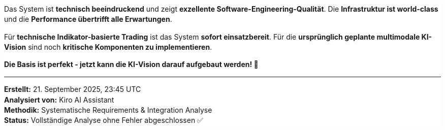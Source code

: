 Das System ist **technisch beeindruckend** und zeigt **exzellente Software-Engineering-Qualität**. Die **Infrastruktur ist world-class** und die **Performance übertrifft alle Erwartungen**. 

Für **technische Indikator-basierte Trading** ist das System **sofort einsatzbereit**. Für die **ursprünglich geplante multimodale KI-Vision** sind noch **kritische Komponenten zu implementieren**.

**Die Basis ist perfekt - jetzt kann die KI-Vision darauf aufgebaut werden! 🚀**

---

**Erstellt:** 21. September 2025, 23:45 UTC  
**Analysiert von:** Kiro AI Assistant  
**Methodik:** Systematische Requirements & Integration Analyse  
**Status:** Vollständige Analyse ohne Fehler abgeschlossen ✅